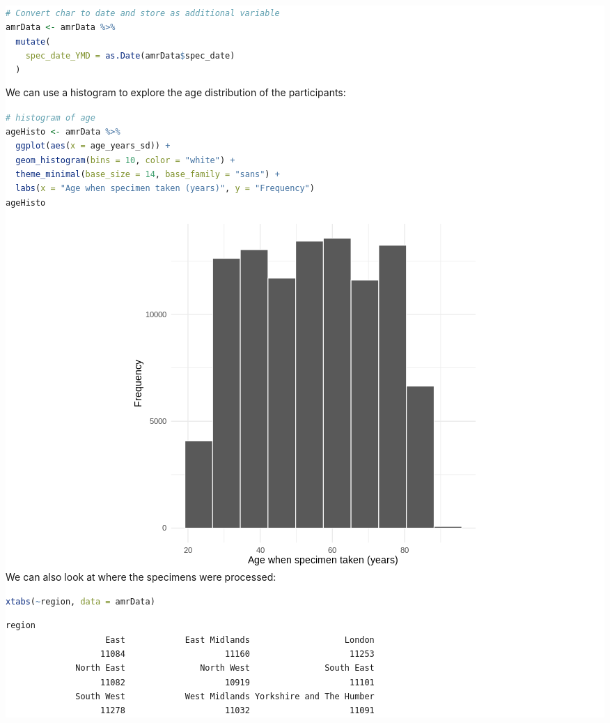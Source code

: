``` r
# Convert char to date and store as additional variable
amrData <- amrData %>%
  mutate(
    spec_date_YMD = as.Date(amrData$spec_date)
  )
```
We can use a histogram to explore the age distribution of the participants:


``` r
# histogram of age
ageHisto <- amrData %>%
  ggplot(aes(x = age_years_sd)) +
  geom_histogram(bins = 10, color = "white") +
  theme_minimal(base_size = 14, base_family = "sans") +
  labs(x = "Age when specimen taken (years)", y = "Frequency")
ageHisto
```

<img src="fig/26-log-regression-rendered-unnamed-chunk-5-1.png" style="display: block; margin: auto;" />
We can also look at where the specimens were processed:

``` r
xtabs(~region, data = amrData)
```

``` output
region
                    East            East Midlands                   London 
                   11084                    11160                    11253 
              North East               North West               South East 
                   11082                    10919                    11101 
              South West            West Midlands Yorkshire and The Humber 
                   11278                    11032                    11091 
```
